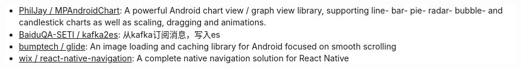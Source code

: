* [PhilJay / MPAndroidChart](https://github.com/PhilJay/MPAndroidChart): A powerful Android chart view / graph view library, supporting line- bar- pie- radar- bubble- and candlestick charts as well as scaling, dragging and animations.
* [BaiduQA-SETI / kafka2es](https://github.com/BaiduQA-SETI/kafka2es): 从kafka订阅消息，写入es
* [bumptech / glide](https://github.com/bumptech/glide): An image loading and caching library for Android focused on smooth scrolling
* [wix / react-native-navigation](https://github.com/wix/react-native-navigation): A complete native navigation solution for React Native
